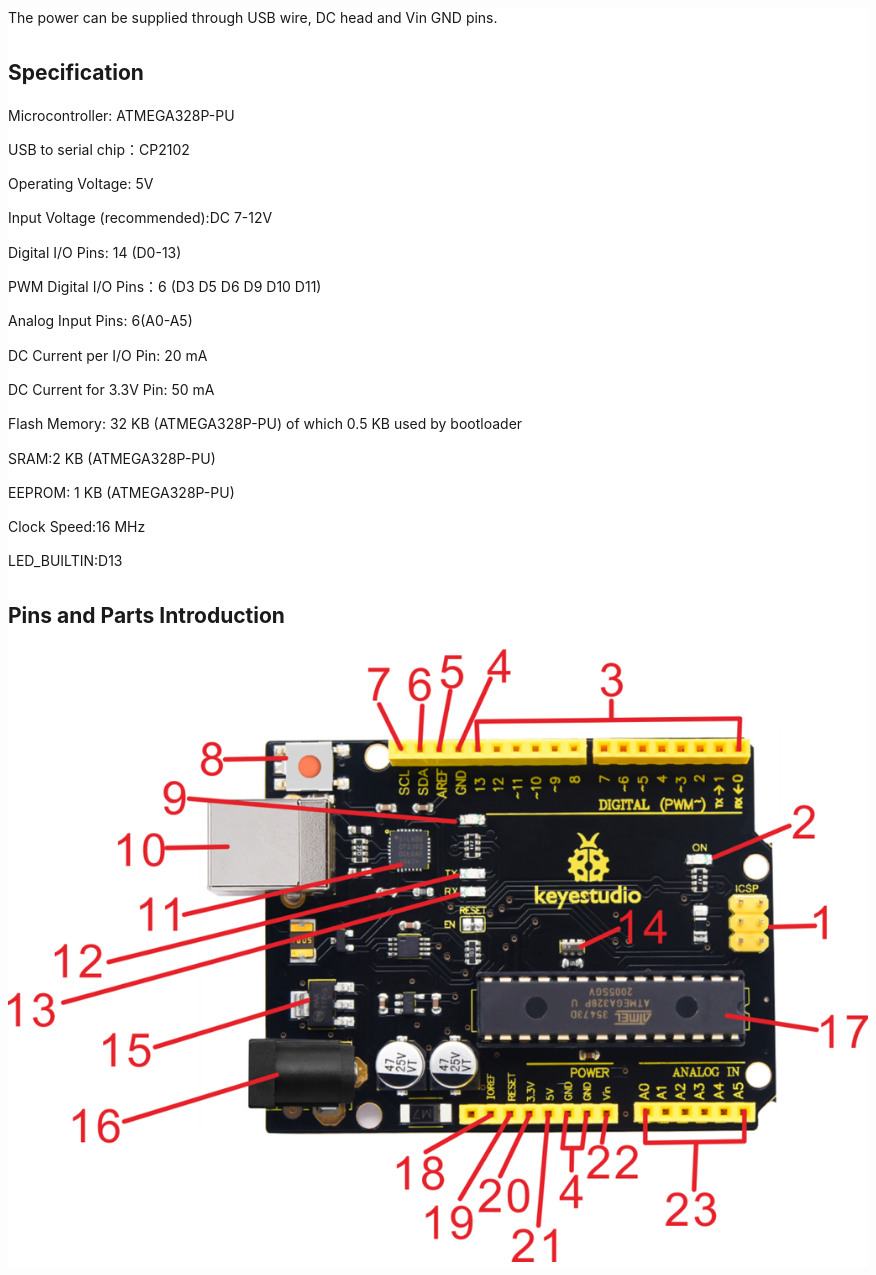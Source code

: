The power can be supplied through USB wire, DC head and Vin GND pins.

##  **Specification**

Microcontroller: ATMEGA328P-PU

USB to serial chip：CP2102

Operating Voltage: 5V

Input Voltage (recommended):DC 7-12V

Digital I/O Pins: 14 (D0-13)

PWM Digital I/O Pins：6 (D3 D5 D6 D9 D10 D11)

Analog Input Pins: 6(A0-A5)

DC Current per I/O Pin: 20 mA

DC Current for 3.3V Pin: 50 mA

Flash Memory: 32 KB (ATMEGA328P-PU) of which 0.5 KB used by bootloader

SRAM:2 KB (ATMEGA328P-PU)

EEPROM: 1 KB (ATMEGA328P-PU)

Clock Speed:16 MHz

LED_BUILTIN:D13

##  **Pins and Parts Introduction**

![KS0497](media/3acfedf6d4eed98cdcd8ff3b8c3981f7.png)
